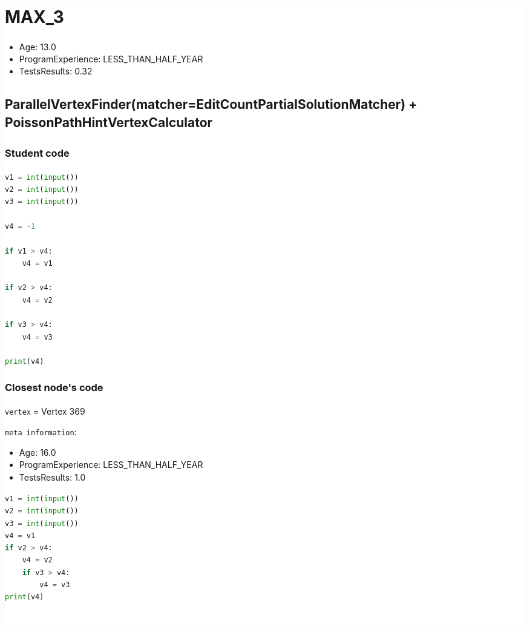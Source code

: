 # MAX_3

* Age: 13.0
* ProgramExperience: LESS_THAN_HALF_YEAR
* TestsResults: 0.32



## ParallelVertexFinder(matcher=EditCountPartialSolutionMatcher) + PoissonPathHintVertexCalculator

### Student code
```python
v1 = int(input())
v2 = int(input())
v3 = int(input())

v4 = -1

if v1 > v4:
    v4 = v1

if v2 > v4:
    v4 = v2

if v3 > v4:
    v4 = v3

print(v4)
```

### Closest node's code
`vertex` = Vertex 369

`meta information`:
* Age: 16.0
* ProgramExperience: LESS_THAN_HALF_YEAR
* TestsResults: 1.0


```python
v1 = int(input())
v2 = int(input())
v3 = int(input())
v4 = v1
if v2 > v4:
    v4 = v2
    if v3 > v4:
        v4 = v3
print(v4)        
        
    

```
